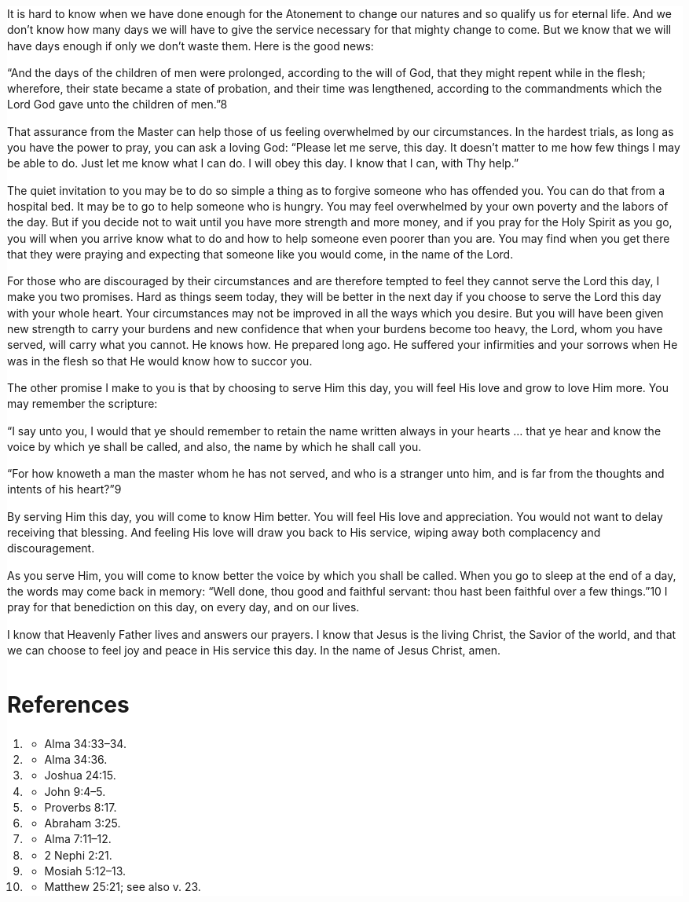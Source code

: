 It is hard to know when we have done enough for the Atonement to change our natures and so qualify us for eternal life. And we don’t know how many days we will have to give the service necessary for that mighty change to come. But we know that we will have days enough if only we don’t waste them. Here is the good news:

“And the days of the children of men were prolonged, according to the will of God, that they might repent while in the flesh; wherefore, their state became a state of probation, and their time was lengthened, according to the commandments which the Lord God gave unto the children of men.”8

That assurance from the Master can help those of us feeling overwhelmed by our circumstances. In the hardest trials, as long as you have the power to pray, you can ask a loving God: “Please let me serve, this day. It doesn’t matter to me how few things I may be able to do. Just let me know what I can do. I will obey this day. I know that I can, with Thy help.”

The quiet invitation to you may be to do so simple a thing as to forgive someone who has offended you. You can do that from a hospital bed. It may be to go to help someone who is hungry. You may feel overwhelmed by your own poverty and the labors of the day. But if you decide not to wait until you have more strength and more money, and if you pray for the Holy Spirit as you go, you will when you arrive know what to do and how to help someone even poorer than you are. You may find when you get there that they were praying and expecting that someone like you would come, in the name of the Lord.

For those who are discouraged by their circumstances and are therefore tempted to feel they cannot serve the Lord this day, I make you two promises. Hard as things seem today, they will be better in the next day if you choose to serve the Lord this day with your whole heart. Your circumstances may not be improved in all the ways which you desire. But you will have been given new strength to carry your burdens and new confidence that when your burdens become too heavy, the Lord, whom you have served, will carry what you cannot. He knows how. He prepared long ago. He suffered your infirmities and your sorrows when He was in the flesh so that He would know how to succor you.

The other promise I make to you is that by choosing to serve Him this day, you will feel His love and grow to love Him more. You may remember the scripture:

“I say unto you, I would that ye should remember to retain the name written always in your hearts … that ye hear and know the voice by which ye shall be called, and also, the name by which he shall call you.

“For how knoweth a man the master whom he has not served, and who is a stranger unto him, and is far from the thoughts and intents of his heart?”9

By serving Him this day, you will come to know Him better. You will feel His love and appreciation. You would not want to delay receiving that blessing. And feeling His love will draw you back to His service, wiping away both complacency and discouragement.

As you serve Him, you will come to know better the voice by which you shall be called. When you go to sleep at the end of a day, the words may come back in memory: “Well done, thou good and faithful servant: thou hast been faithful over a few things.”10 I pray for that benediction on this day, on every day, and on our lives.

I know that Heavenly Father lives and answers our prayers. I know that Jesus is the living Christ, the Savior of the world, and that we can choose to feel joy and peace in His service this day. In the name of Jesus Christ, amen.

# References
1. - Alma 34:33–34.
2. - Alma 34:36.
3. - Joshua 24:15.
4. - John 9:4–5.
5. - Proverbs 8:17.
6. - Abraham 3:25.
7. - Alma 7:11–12.
8. - 2 Nephi 2:21.
9. - Mosiah 5:12–13.
10. - Matthew 25:21; see also v. 23.